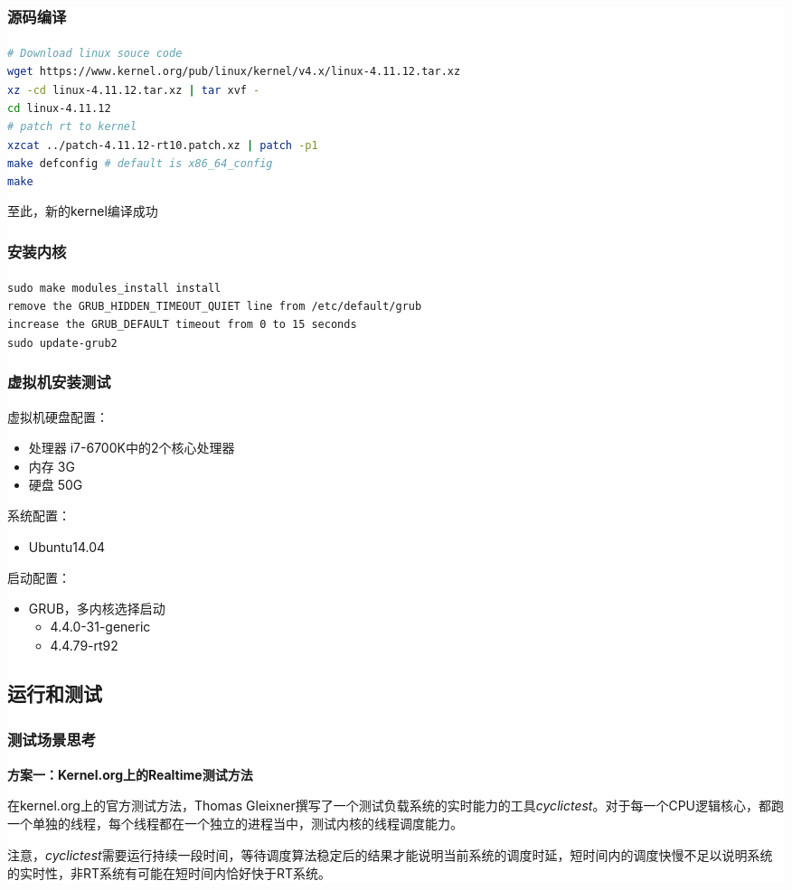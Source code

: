 ### 源码编译

```bash
# Download linux souce code
wget https://www.kernel.org/pub/linux/kernel/v4.x/linux-4.11.12.tar.xz
xz -cd linux-4.11.12.tar.xz | tar xvf -
cd linux-4.11.12
# patch rt to kernel
xzcat ../patch-4.11.12-rt10.patch.xz | patch -p1
make defconfig # default is x86_64_config
make
```

至此，新的kernel编译成功



### 安装内核

```
sudo make modules_install install
remove the GRUB_HIDDEN_TIMEOUT_QUIET line from /etc/default/grub
increase the GRUB_DEFAULT timeout from 0 to 15 seconds
sudo update-grub2
```



### 虚拟机安装测试

虚拟机硬盘配置：

- 处理器 i7-6700K中的2个核心处理器
- 内存 3G
- 硬盘 50G

系统配置：

- Ubuntu14.04

启动配置：

- GRUB，多内核选择启动
  - 4.4.0-31-generic
  - 4.4.79-rt92



## 运行和测试

### 测试场景思考

**方案一：Kernel.org上的Realtime测试方法**

在kernel.org上的官方测试方法，Thomas Gleixner撰写了一个测试负载系统的实时能力的工具*cyclictest*。对于每一个CPU逻辑核心，都跑一个单独的线程，每个线程都在一个独立的进程当中，测试内核的线程调度能力。

注意，*cyclictest*需要运行持续一段时间，等待调度算法稳定后的结果才能说明当前系统的调度时延，短时间内的调度快慢不足以说明系统的实时性，非RT系统有可能在短时间内恰好快于RT系统。
